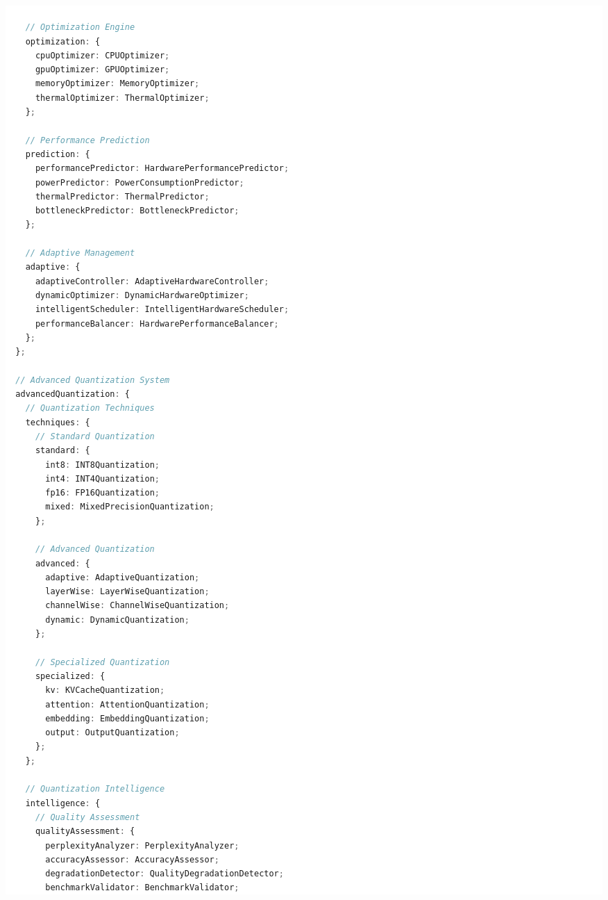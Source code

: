 ```typescript
    
    // Optimization Engine
    optimization: {
      cpuOptimizer: CPUOptimizer;
      gpuOptimizer: GPUOptimizer;
      memoryOptimizer: MemoryOptimizer;
      thermalOptimizer: ThermalOptimizer;
    };
    
    // Performance Prediction
    prediction: {
      performancePredictor: HardwarePerformancePredictor;
      powerPredictor: PowerConsumptionPredictor;
      thermalPredictor: ThermalPredictor;
      bottleneckPredictor: BottleneckPredictor;
    };
    
    // Adaptive Management
    adaptive: {
      adaptiveController: AdaptiveHardwareController;
      dynamicOptimizer: DynamicHardwareOptimizer;
      intelligentScheduler: IntelligentHardwareScheduler;
      performanceBalancer: HardwarePerformanceBalancer;
    };
  };
  
  // Advanced Quantization System
  advancedQuantization: {
    // Quantization Techniques
    techniques: {
      // Standard Quantization
      standard: {
        int8: INT8Quantization;
        int4: INT4Quantization;
        fp16: FP16Quantization;
        mixed: MixedPrecisionQuantization;
      };
      
      // Advanced Quantization
      advanced: {
        adaptive: AdaptiveQuantization;
        layerWise: LayerWiseQuantization;
        channelWise: ChannelWiseQuantization;
        dynamic: DynamicQuantization;
      };
      
      // Specialized Quantization
      specialized: {
        kv: KVCacheQuantization;
        attention: AttentionQuantization;
        embedding: EmbeddingQuantization;
        output: OutputQuantization;
      };
    };
    
    // Quantization Intelligence
    intelligence: {
      // Quality Assessment
      qualityAssessment: {
        perplexityAnalyzer: PerplexityAnalyzer;
        accuracyAssessor: AccuracyAssessor;
        degradationDetector: QualityDegradationDetector;
        benchmarkValidator: BenchmarkValidator;
```